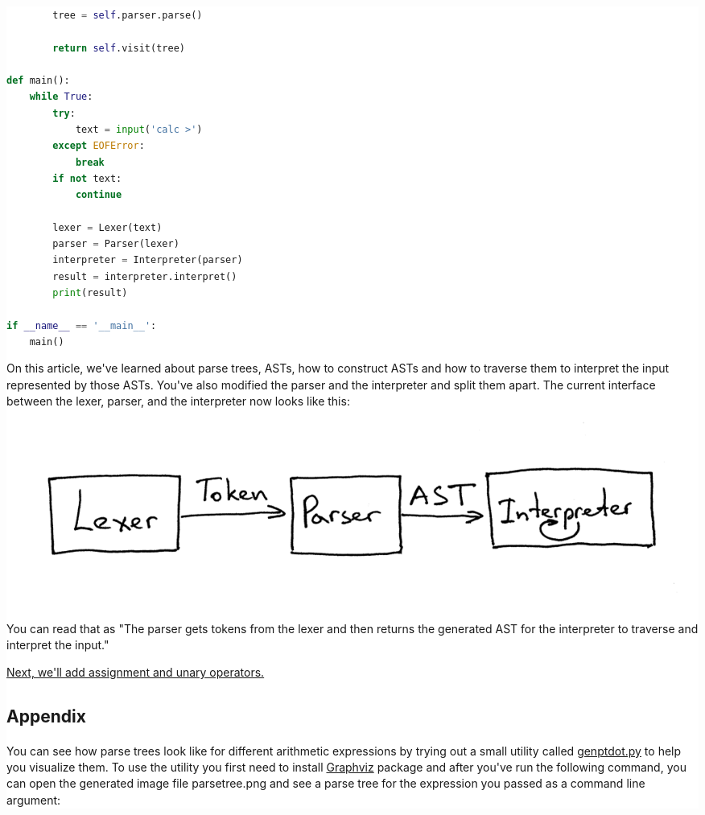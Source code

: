 ```python
        tree = self.parser.parse()

        return self.visit(tree)

def main():
    while True:
        try:
            text = input('calc >')
        except EOFError:
            break
        if not text:
            continue

        lexer = Lexer(text)
        parser = Parser(lexer)
        interpreter = Interpreter(parser)
        result = interpreter.interpret()
        print(result)

if __name__ == '__main__':
    main()
```

On this article, we've learned about parse trees, ASTs, how to construct ASTs and how to traverse them to interpret the input represented by those ASTs. You've also modified the parser and the interpreter and split them apart. The current interface between the lexer, parser, and the interpreter now looks like this:

![](./imgs/lsbasi_part7_pipeline.png)

You can read that as "The parser gets tokens from the lexer and then returns the generated AST for the interpreter to traverse and interpret the input."

[Next, we'll add assignment and unary operators.](./part-8.md)

## Appendix

You can see how parse trees look like for different arithmetic expressions by trying out a small utility called [genptdot.py](./genptdot.py) to help you visualize them. To use the utility you first need to install [Graphviz](http://graphviz.org/) package and after you've run the following command, you can open the generated image file parsetree.png and see a parse tree for the expression you passed as a command line argument:
